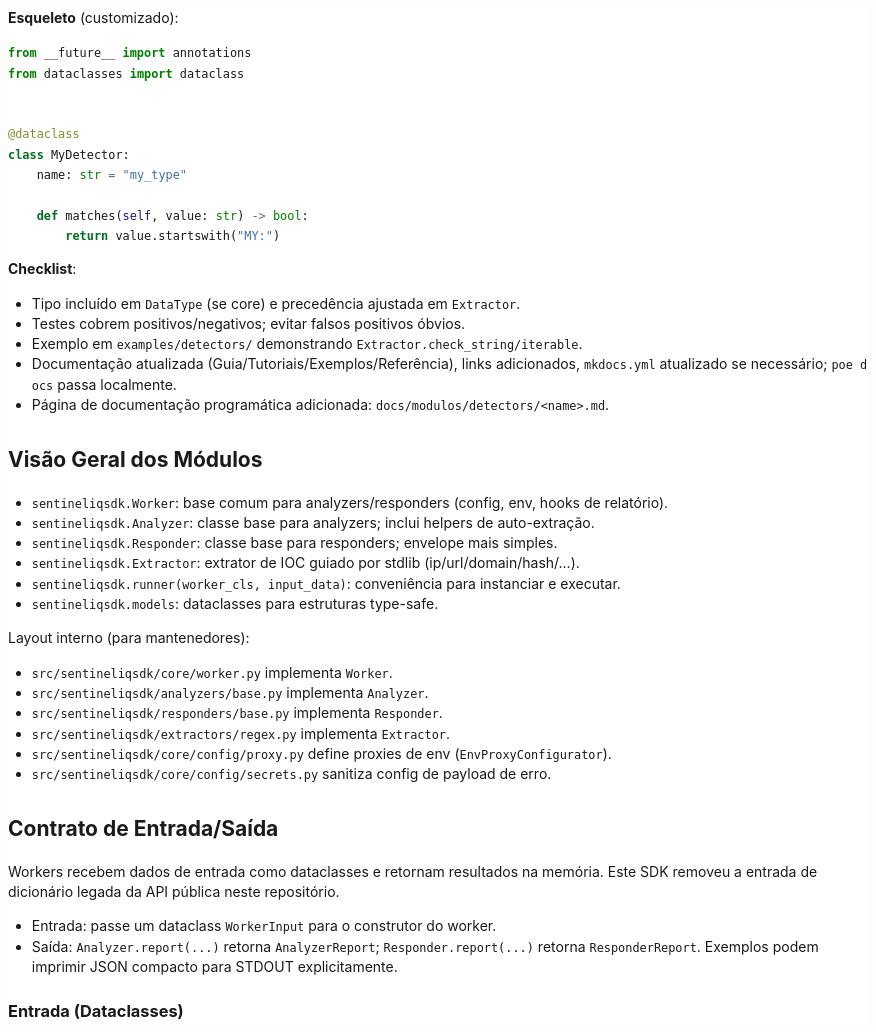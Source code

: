 **Esqueleto** (customizado):

```python
from __future__ import annotations
from dataclasses import dataclass


@dataclass
class MyDetector:
    name: str = "my_type"

    def matches(self, value: str) -> bool:
        return value.startswith("MY:")
```

**Checklist**:

- Tipo incluído em `DataType` (se core) e precedência ajustada em `Extractor`.
- Testes cobrem positivos/negativos; evitar falsos positivos óbvios.
- Exemplo em `examples/detectors/` demonstrando `Extractor.check_string/iterable`.
- Documentação atualizada (Guia/Tutoriais/Exemplos/Referência), links adicionados, `mkdocs.yml` atualizado se necessário;
  `poe docs` passa localmente.
- Página de documentação programática adicionada: `docs/modulos/detectors/<name>.md`.

## Visão Geral dos Módulos

- `sentineliqsdk.Worker`: base comum para analyzers/responders (config, env, hooks de relatório).
- `sentineliqsdk.Analyzer`: classe base para analyzers; inclui helpers de auto-extração.
- `sentineliqsdk.Responder`: classe base para responders; envelope mais simples.
- `sentineliqsdk.Extractor`: extrator de IOC guiado por stdlib (ip/url/domain/hash/...).
- `sentineliqsdk.runner(worker_cls, input_data)`: conveniência para instanciar e executar.
- `sentineliqsdk.models`: dataclasses para estruturas type-safe.

Layout interno (para mantenedores):
- `src/sentineliqsdk/core/worker.py` implementa `Worker`.
- `src/sentineliqsdk/analyzers/base.py` implementa `Analyzer`.
- `src/sentineliqsdk/responders/base.py` implementa `Responder`.
- `src/sentineliqsdk/extractors/regex.py` implementa `Extractor`.
- `src/sentineliqsdk/core/config/proxy.py` define proxies de env (`EnvProxyConfigurator`).
- `src/sentineliqsdk/core/config/secrets.py` sanitiza config de payload de erro.

## Contrato de Entrada/Saída

Workers recebem dados de entrada como dataclasses e retornam resultados na memória. Este SDK removeu
a entrada de dicionário legada da API pública neste repositório.

- Entrada: passe um dataclass `WorkerInput` para o construtor do worker.
- Saída: `Analyzer.report(...)` retorna `AnalyzerReport`; `Responder.report(...)` retorna
  `ResponderReport`. Exemplos podem imprimir JSON compacto para STDOUT explicitamente.

### Entrada (Dataclasses)
